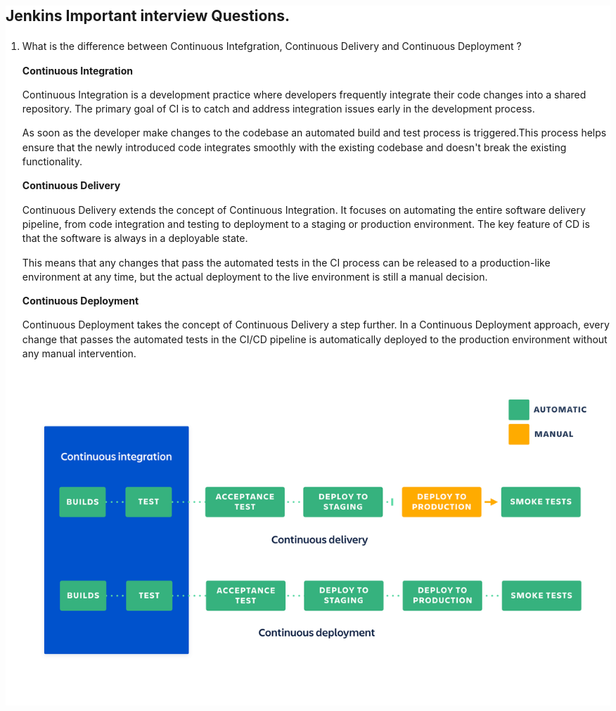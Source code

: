 ## Jenkins Important interview Questions.


1. What is the difference between Continuous Intefgration, Continuous Delivery and Continuous Deployment ?

    **Continuous Integration**
    
    Continuous Integration is a development practice where developers frequently integrate their code changes into a shared repository.  The primary goal of CI is to catch and address integration issues early in the development process. 

    As soon as the developer make changes to the codebase an automated build and test process is triggered.This process helps ensure that the newly introduced code integrates smoothly with the existing codebase and doesn't break the existing functionality. 


    **Continuous Delivery**

    Continuous Delivery extends the concept of Continuous Integration. It focuses on automating the entire software delivery pipeline, from code integration and testing to deployment to a staging or production environment. The key feature of CD is that the software is always in a deployable state. 
    
    This means that any changes that pass the automated tests in the CI process can be released to a production-like environment at any time, but the actual deployment to the live environment is still a manual decision. 

    **Continuous Deployment**

    Continuous Deployment takes the concept of Continuous Delivery a step further. In a Continuous Deployment approach, every change that passes the automated tests in the CI/CD pipeline is automatically deployed to the production environment without any manual intervention.


    ![cicd](/day29/images/cicd.png)
